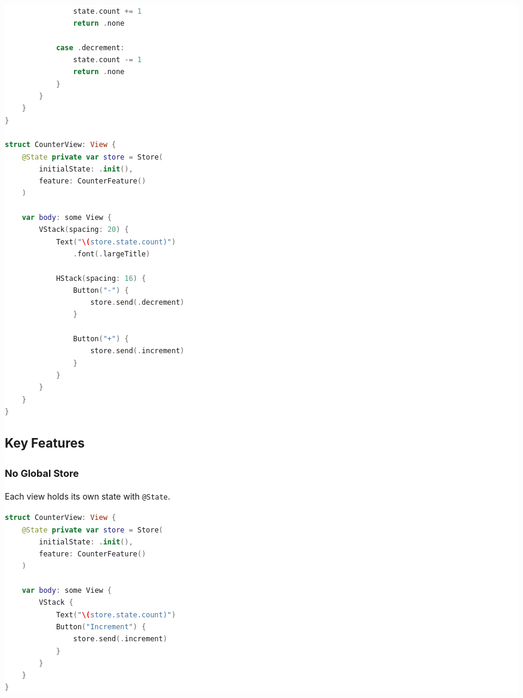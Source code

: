```swift
                state.count += 1
                return .none

            case .decrement:
                state.count -= 1
                return .none
            }
        }
    }
}

struct CounterView: View {
    @State private var store = Store(
        initialState: .init(),
        feature: CounterFeature()
    )

    var body: some View {
        VStack(spacing: 20) {
            Text("\(store.state.count)")
                .font(.largeTitle)

            HStack(spacing: 16) {
                Button("-") {
                    store.send(.decrement)
                }

                Button("+") {
                    store.send(.increment)
                }
            }
        }
    }
}
```

## Key Features

### No Global Store

Each view holds its own state with `@State`.

```swift
struct CounterView: View {
    @State private var store = Store(
        initialState: .init(),
        feature: CounterFeature()
    )

    var body: some View {
        VStack {
            Text("\(store.state.count)")
            Button("Increment") {
                store.send(.increment)
            }
        }
    }
}
```
